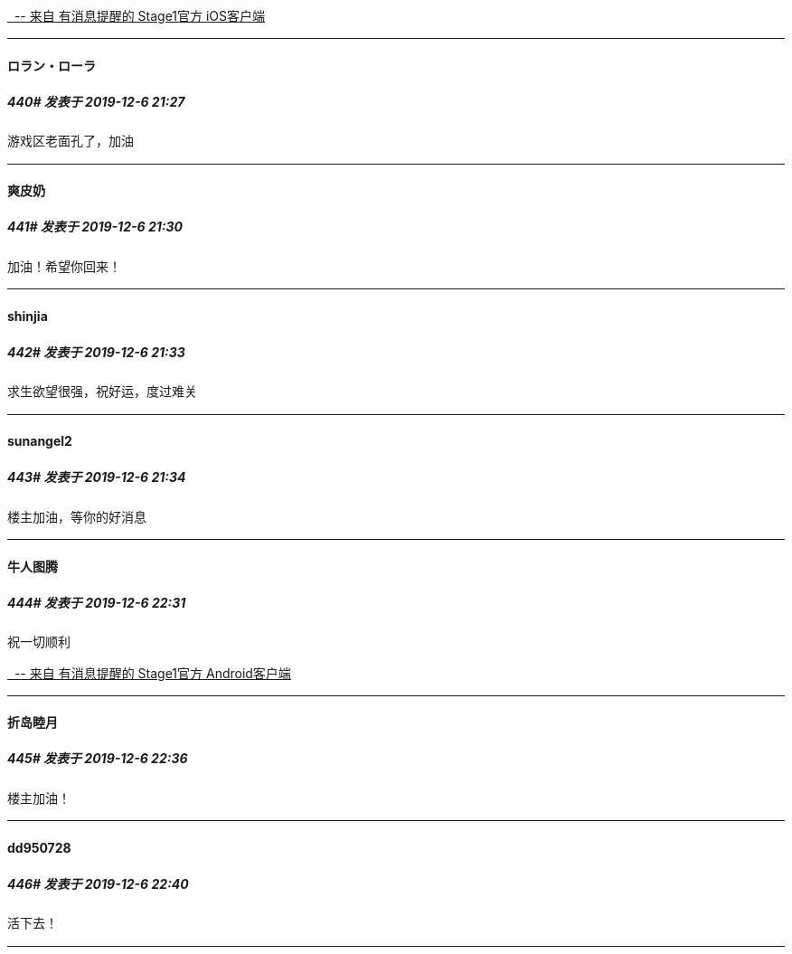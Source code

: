 [  -- 来自 有消息提醒的 Stage1官方 iOS客户端](https://itunes.apple.com/fi/app/saraba1st/id1221237470?mt=8)

*****

####  ロラン・ローラ  
##### 440#       发表于 2019-12-6 21:27

游戏区老面孔了，加油

*****

####  爽皮奶  
##### 441#       发表于 2019-12-6 21:30

加油！希望你回来！

*****

####  shinjia  
##### 442#       发表于 2019-12-6 21:33

求生欲望很强，祝好运，度过难关

*****

####  sunangel2  
##### 443#       发表于 2019-12-6 21:34

楼主加油，等你的好消息

*****

####  牛人图腾  
##### 444#       发表于 2019-12-6 22:31

祝一切顺利

[  -- 来自 有消息提醒的 Stage1官方 Android客户端](https://www.coolapk.com/apk/140634)

*****

####  折岛睦月  
##### 445#       发表于 2019-12-6 22:36

楼主加油！

*****

####  dd950728  
##### 446#       发表于 2019-12-6 22:40

活下去！

*****

